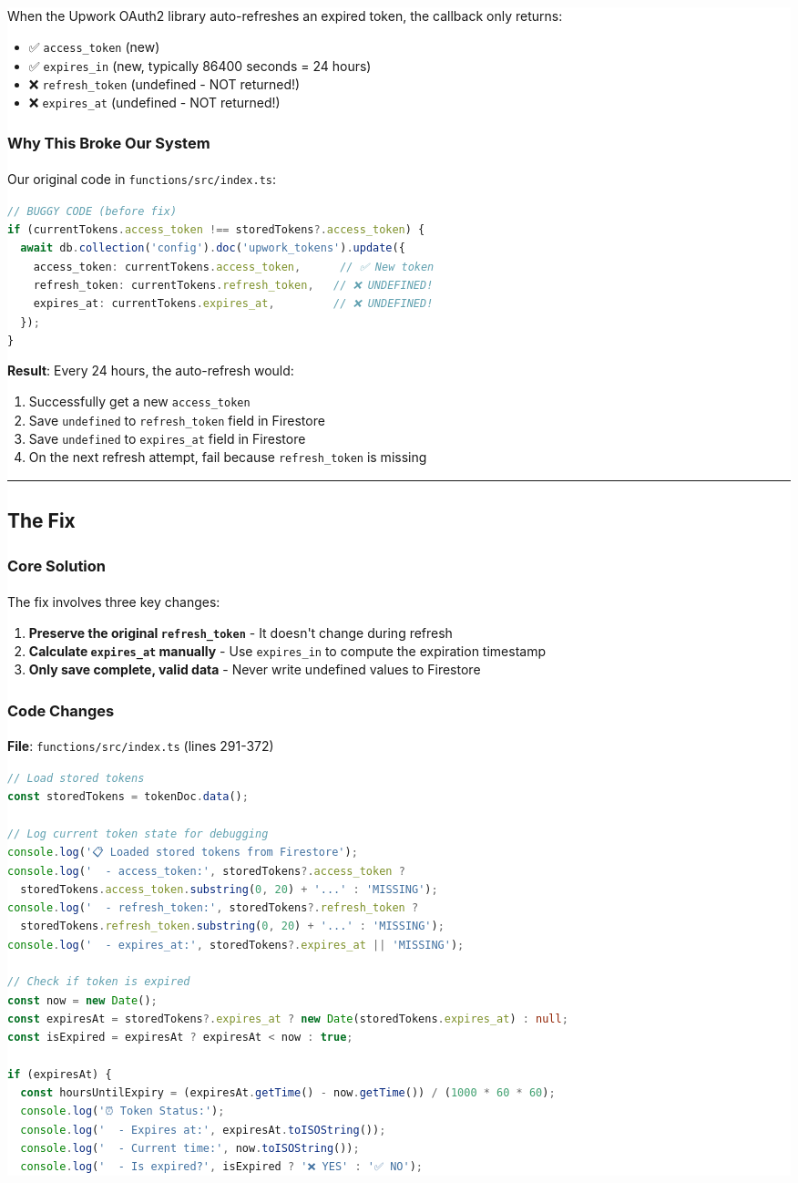 When the Upwork OAuth2 library auto-refreshes an expired token, the callback only returns:
- ✅ `access_token` (new)
- ✅ `expires_in` (new, typically 86400 seconds = 24 hours)
- ❌ `refresh_token` (undefined - NOT returned!)
- ❌ `expires_at` (undefined - NOT returned!)

### Why This Broke Our System

Our original code in `functions/src/index.ts`:

```typescript
// BUGGY CODE (before fix)
if (currentTokens.access_token !== storedTokens?.access_token) {
  await db.collection('config').doc('upwork_tokens').update({
    access_token: currentTokens.access_token,      // ✅ New token
    refresh_token: currentTokens.refresh_token,   // ❌ UNDEFINED!
    expires_at: currentTokens.expires_at,         // ❌ UNDEFINED!
  });
}
```

**Result**: Every 24 hours, the auto-refresh would:
1. Successfully get a new `access_token`
2. Save `undefined` to `refresh_token` field in Firestore
3. Save `undefined` to `expires_at` field in Firestore
4. On the next refresh attempt, fail because `refresh_token` is missing

---

## The Fix

### Core Solution

The fix involves three key changes:

1. **Preserve the original `refresh_token`** - It doesn't change during refresh
2. **Calculate `expires_at` manually** - Use `expires_in` to compute the expiration timestamp
3. **Only save complete, valid data** - Never write undefined values to Firestore

### Code Changes

**File**: `functions/src/index.ts` (lines 291-372)

```typescript
// Load stored tokens
const storedTokens = tokenDoc.data();

// Log current token state for debugging
console.log('📋 Loaded stored tokens from Firestore');
console.log('  - access_token:', storedTokens?.access_token ?
  storedTokens.access_token.substring(0, 20) + '...' : 'MISSING');
console.log('  - refresh_token:', storedTokens?.refresh_token ?
  storedTokens.refresh_token.substring(0, 20) + '...' : 'MISSING');
console.log('  - expires_at:', storedTokens?.expires_at || 'MISSING');

// Check if token is expired
const now = new Date();
const expiresAt = storedTokens?.expires_at ? new Date(storedTokens.expires_at) : null;
const isExpired = expiresAt ? expiresAt < now : true;

if (expiresAt) {
  const hoursUntilExpiry = (expiresAt.getTime() - now.getTime()) / (1000 * 60 * 60);
  console.log('⏰ Token Status:');
  console.log('  - Expires at:', expiresAt.toISOString());
  console.log('  - Current time:', now.toISOString());
  console.log('  - Is expired?', isExpired ? '❌ YES' : '✅ NO');
```